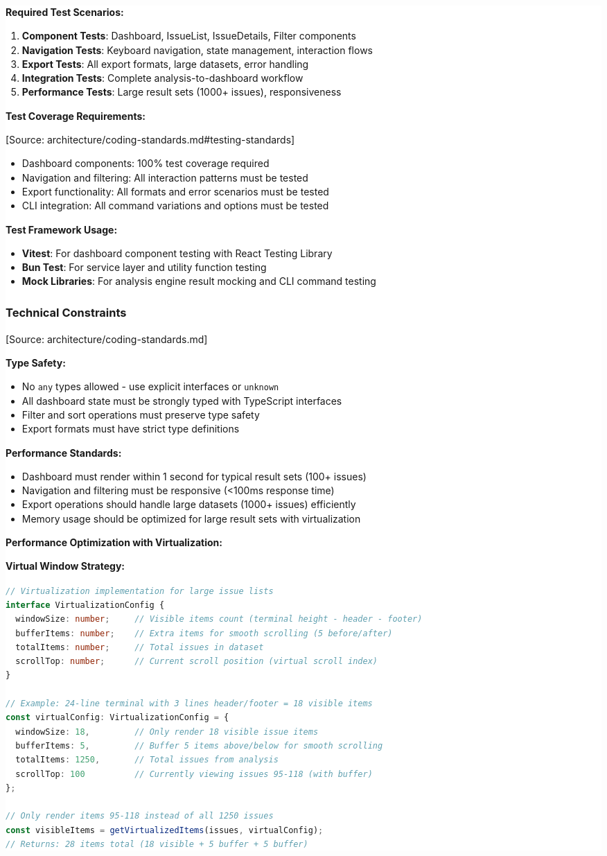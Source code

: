 **Required Test Scenarios:**

1. **Component Tests**: Dashboard, IssueList, IssueDetails, Filter components
2. **Navigation Tests**: Keyboard navigation, state management, interaction flows
3. **Export Tests**: All export formats, large datasets, error handling
4. **Integration Tests**: Complete analysis-to-dashboard workflow
5. **Performance Tests**: Large result sets (1000+ issues), responsiveness

**Test Coverage Requirements:**

[Source: architecture/coding-standards.md#testing-standards]

- Dashboard components: 100% test coverage required
- Navigation and filtering: All interaction patterns must be tested
- Export functionality: All formats and error scenarios must be tested
- CLI integration: All command variations and options must be tested

**Test Framework Usage:**

- **Vitest**: For dashboard component testing with React Testing Library
- **Bun Test**: For service layer and utility function testing
- **Mock Libraries**: For analysis engine result mocking and CLI command testing

### Technical Constraints

[Source: architecture/coding-standards.md]

**Type Safety:**

- No `any` types allowed - use explicit interfaces or `unknown`
- All dashboard state must be strongly typed with TypeScript interfaces
- Filter and sort operations must preserve type safety
- Export formats must have strict type definitions

**Performance Standards:**

- Dashboard must render within 1 second for typical result sets (100+ issues)
- Navigation and filtering must be responsive (<100ms response time)
- Export operations should handle large datasets (1000+ issues) efficiently
- Memory usage should be optimized for large result sets with virtualization

**Performance Optimization with Virtualization:**

**Virtual Window Strategy:**

```typescript
// Virtualization implementation for large issue lists
interface VirtualizationConfig {
  windowSize: number;     // Visible items count (terminal height - header - footer)
  bufferItems: number;    // Extra items for smooth scrolling (5 before/after)
  totalItems: number;     // Total issues in dataset
  scrollTop: number;      // Current scroll position (virtual scroll index)
}

// Example: 24-line terminal with 3 lines header/footer = 18 visible items
const virtualConfig: VirtualizationConfig = {
  windowSize: 18,         // Only render 18 visible issue items
  bufferItems: 5,         // Buffer 5 items above/below for smooth scrolling
  totalItems: 1250,       // Total issues from analysis
  scrollTop: 100          // Currently viewing issues 95-118 (with buffer)
};

// Only render items 95-118 instead of all 1250 issues
const visibleItems = getVirtualizedItems(issues, virtualConfig);
// Returns: 28 items total (18 visible + 5 buffer + 5 buffer)
```
